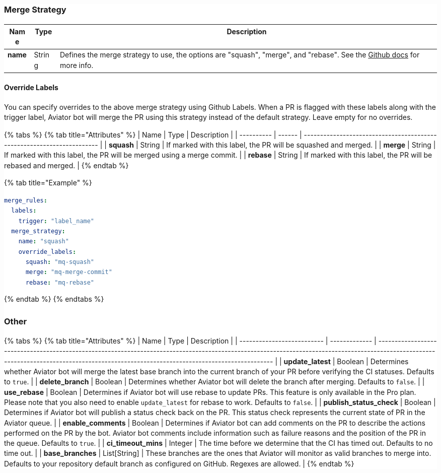 ### Merge Strategy

| Name     | Type   | Description                                                                                                                                                                                                                                                                        |
| -------- | ------ | ---------------------------------------------------------------------------------------------------------------------------------------------------------------------------------------------------------------------------------------------------------------------------------- |
| **name** | String | Defines the merge strategy to use, the options are "squash", "merge", and "rebase". See the [Github docs](https://docs.github.com/en/repositories/configuring-branches-and-merges-in-your-repository/configuring-pull-request-merges/about-merge-methods-on-github) for more info. |

#### Override Labels

You can specify overrides to the above merge strategy using Github Labels. When a PR is flagged with these labels along with the trigger label, Aviator bot will merge the PR using this strategy instead of the default strategy. Leave empty for no overrides.

{% tabs %}
{% tab title="Attributes" %}
| Name       | Type   | Description                                                            |
| ---------- | ------ | ---------------------------------------------------------------------- |
| **squash** | String | If marked with this label, the PR will be squashed and merged.         |
| **merge**  | String | If marked with this label, the PR will be merged using a merge commit. |
| **rebase** | String | If marked with this label, the PR will be rebased and merged.          |
{% endtab %}

{% tab title="Example" %}
```yaml
merge_rules:
  labels:
    trigger: "label_name"
  merge_strategy:
    name: "squash"
    override_labels:
      squash: "mq-squash"
      merge: "mq-merge-commit"
      rebase: "mq-rebase"
```
{% endtab %}
{% endtabs %}

### Other

{% tabs %}
{% tab title="Attributes" %}
| Name                       | Type          | Description                                                                                                                                                                                                                                |
| -------------------------- | ------------- | ------------------------------------------------------------------------------------------------------------------------------------------------------------------------------------------------------------------------------------------ |
| **update\_latest**         | Boolean       | Determines whether Aviator bot will merge the latest base branch into the current branch of your PR before verifying the CI statuses. Defaults to `true`.                                                                                  |
| **delete\_branch**         | Boolean       | Determines whether Aviator bot will delete the branch after merging. Defaults to `false`.                                                                                                                                                  |
| **use\_rebase**            | Boolean       | Determines if Aviator bot will use rebase to update PRs. This feature is only available in the Pro plan. Please note that you also need to enable `update_latest` for rebase to work. Defaults to `false`.                                 |
| **publish\_status\_check** | Boolean       | Determines if Aviator bot will publish a status check back on the PR. This status check represents the current state of PR in the Aviator queue.                                                                                           |
| **enable\_comments**       | Boolean       | Determines if Aviator bot can add comments on the PR to describe the actions performed on the PR by the bot. Aviator bot comments include information such as failure reasons and the position of the PR in the queue. Defaults to `true`. |
| **ci\_timeout\_mins**      | Integer       | The time before we determine that the CI has timed out. Defaults to no time out.                                                                                                                                                           |
| **base\_branches**         | List\[String] | These branches are the ones that Aviator will monitor as valid branches to merge into. Defaults to your repository default branch as configured on GitHub. Regexes are allowed.                                                            |
{% endtab %}

